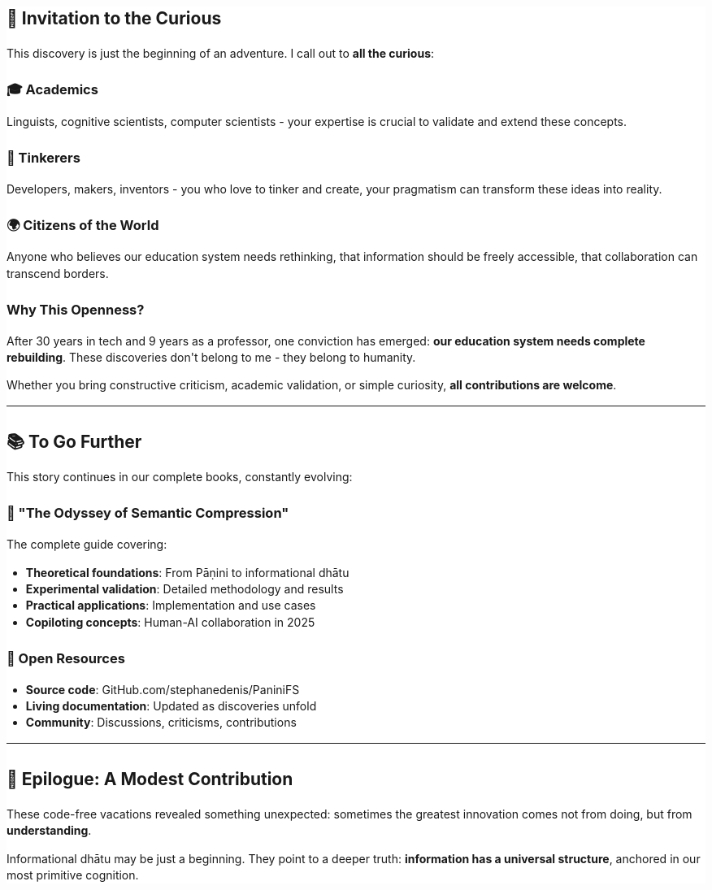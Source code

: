 
## 🎌 **Invitation to the Curious**

This discovery is just the beginning of an adventure. I call out to **all the curious**:

### **🎓 Academics**
Linguists, cognitive scientists, computer scientists - your expertise is crucial to validate and extend these concepts.

### **🔧 Tinkerers**
Developers, makers, inventors - you who love to tinker and create, your pragmatism can transform these ideas into reality.

### **🌍 Citizens of the World**
Anyone who believes our education system needs rethinking, that information should be freely accessible, that collaboration can transcend borders.

### **Why This Openness?**

After 30 years in tech and 9 years as a professor, one conviction has emerged: **our education system needs complete rebuilding**. These discoveries don't belong to me - they belong to humanity.

Whether you bring constructive criticism, academic validation, or simple curiosity, **all contributions are welcome**.

---

## 📚 **To Go Further**

This story continues in our complete books, constantly evolving:

### **📖 "The Odyssey of Semantic Compression"**
The complete guide covering:
- **Theoretical foundations**: From Pāṇini to informational dhātu
- **Experimental validation**: Detailed methodology and results
- **Practical applications**: Implementation and use cases
- **Copiloting concepts**: Human-AI collaboration in 2025

### **🔗 Open Resources**
- **Source code**: GitHub.com/stephanedenis/PaniniFS
- **Living documentation**: Updated as discoveries unfold
- **Community**: Discussions, criticisms, contributions

---

## 🌟 **Epilogue: A Modest Contribution**

These code-free vacations revealed something unexpected: sometimes the greatest innovation comes not from doing, but from **understanding**.

Informational dhātu may be just a beginning. They point to a deeper truth: **information has a universal structure**, anchored in our most primitive cognition.
